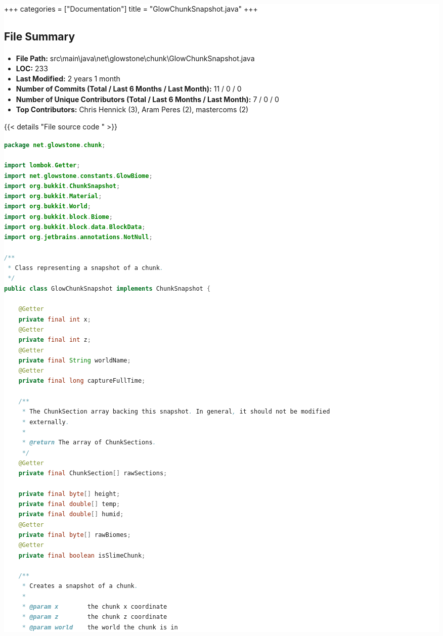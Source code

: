 +++
categories = ["Documentation"]
title = "GlowChunkSnapshot.java"
+++

## File Summary

- **File Path:** src\main\java\net\glowstone\chunk\GlowChunkSnapshot.java
- **LOC:** 233
- **Last Modified:** 2 years 1 month
- **Number of Commits (Total / Last 6 Months / Last Month):** 11 / 0 / 0
- **Number of Unique Contributors (Total / Last 6 Months / Last Month):** 7 / 0 / 0
- **Top Contributors:** Chris Hennick (3), Aram Peres (2), mastercoms (2)

{{< details "File source code " >}}
```java
package net.glowstone.chunk;

import lombok.Getter;
import net.glowstone.constants.GlowBiome;
import org.bukkit.ChunkSnapshot;
import org.bukkit.Material;
import org.bukkit.World;
import org.bukkit.block.Biome;
import org.bukkit.block.data.BlockData;
import org.jetbrains.annotations.NotNull;

/**
 * Class representing a snapshot of a chunk.
 */
public class GlowChunkSnapshot implements ChunkSnapshot {

    @Getter
    private final int x;
    @Getter
    private final int z;
    @Getter
    private final String worldName;
    @Getter
    private final long captureFullTime;

    /**
     * The ChunkSection array backing this snapshot. In general, it should not be modified
     * externally.
     *
     * @return The array of ChunkSections.
     */
    @Getter
    private final ChunkSection[] rawSections;

    private final byte[] height;
    private final double[] temp;
    private final double[] humid;
    @Getter
    private final byte[] rawBiomes;
    @Getter
    private final boolean isSlimeChunk;

    /**
     * Creates a snapshot of a chunk.
     *
     * @param x        the chunk x coordinate
     * @param z        the chunk z coordinate
     * @param world    the world the chunk is in
```